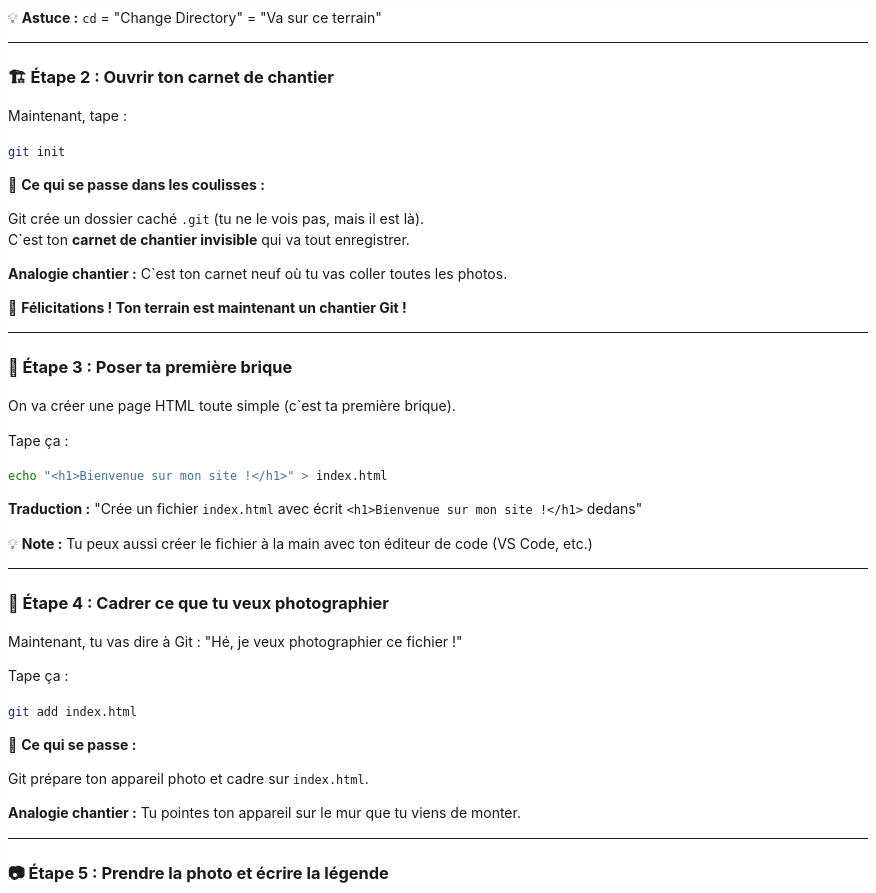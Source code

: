 💡 **Astuce :** `cd` = "Change Directory" = "Va sur ce terrain"

---

### 🏗️ Étape 2 : Ouvrir ton carnet de chantier

Maintenant, tape :

```bash
git init
```

💬 **Ce qui se passe dans les coulisses :**

Git crée un dossier caché `.git` (tu ne le vois pas, mais il est là).  
C`est ton **carnet de chantier invisible** qui va tout enregistrer.

**Analogie chantier :** C`est ton carnet neuf où tu vas coller toutes les photos.

🎉 **Félicitations ! Ton terrain est maintenant un chantier Git !**

---

### 🧱 Étape 3 : Poser ta première brique

On va créer une page HTML toute simple (c`est ta première brique).

Tape ça :

```bash
echo "<h1>Bienvenue sur mon site !</h1>" > index.html
```

**Traduction :** "Crée un fichier `index.html` avec écrit `<h1>Bienvenue sur mon site !</h1>` dedans"

💡 **Note :** Tu peux aussi créer le fichier à la main avec ton éditeur de code (VS Code, etc.)

---

### 📸 Étape 4 : Cadrer ce que tu veux photographier

Maintenant, tu vas dire à Git : "Hé, je veux photographier ce fichier !"

Tape ça :

```bash
git add index.html
```

💬 **Ce qui se passe :**

Git prépare ton appareil photo et cadre sur `index.html`.

**Analogie chantier :** Tu pointes ton appareil sur le mur que tu viens de monter.

---

### 📷 Étape 5 : Prendre la photo et écrire la légende
